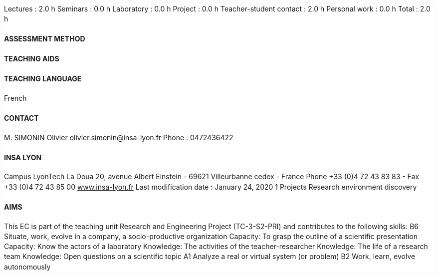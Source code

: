 Lectures :
2.0 h
Seminars :
0.0 h
Laboratory :
0.0 h
Project :
0.0 h
Teacher-student
contact :
2.0 h
Personal work :
0.0 h
Total :
2.0 h

#### ASSESSMENT METHOD


#### TEACHING AIDS


#### TEACHING LANGUAGE

French

#### CONTACT

M. SIMONIN Olivier
olivier.simonin@insa-lyon.fr
Phone : 0472436422

#### INSA LYON

Campus LyonTech La Doua
20, avenue Albert Einstein - 69621 Villeurbanne cedex - France
Phone +33 (0)4 72 43 83 83 - Fax +33 (0)4 72 43 85 00
www.insa-lyon.fr
Last modification date : January 24, 2020
1
Projects
Research environment discovery

#### AIMS

This EC is part of the teaching unit Research and Engineering Project (TC-3-S2-PRI) and
contributes to the following skills:
B6 Situate, work, evolve in a company, a socio-productive organization
Capacity: To grasp the outline of a scientific presentation
Capacity: Know the actors of a laboratory
Knowledge: The activities of the teacher-researcher
Knowledge: The life of a research team
Knowledge: Open questions on a scientific topic
A1 Analyze a real or virtual system (or problem)
B2 Work, learn, evolve autonomously
